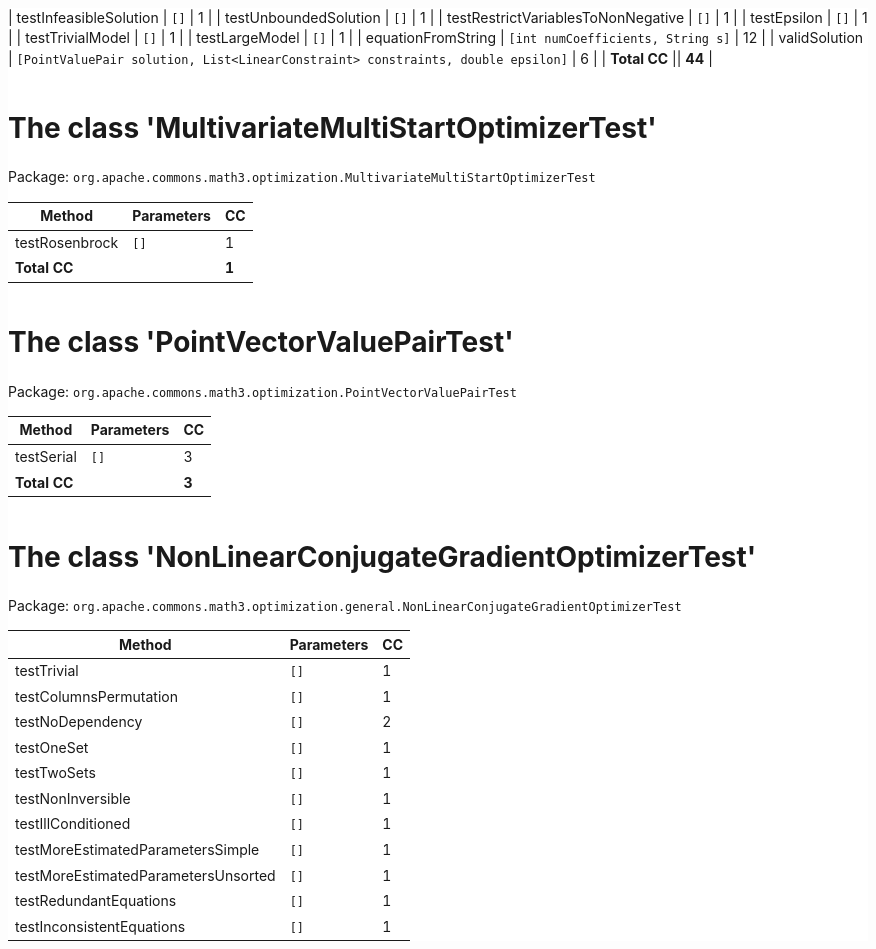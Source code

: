| testInfeasibleSolution | `[]` | $1$ |
| testUnboundedSolution | `[]` | $1$ |
| testRestrictVariablesToNonNegative | `[]` | $1$ |
| testEpsilon | `[]` | $1$ |
| testTrivialModel | `[]` | $1$ |
| testLargeModel | `[]` | $1$ |
| equationFromString | `[int numCoefficients, String s]` | $12$ |
| validSolution | `[PointValuePair solution, List<LinearConstraint> constraints, double epsilon]` | $6$ |
| **Total CC** || **$44$** |



# The class 'MultivariateMultiStartOptimizerTest'
Package: `org.apache.commons.math3.optimization.MultivariateMultiStartOptimizerTest`

| Method | Parameters | CC |
| ------ | ---------- | -- |
| testRosenbrock | `[]` | $1$ |
| **Total CC** || **$1$** |



# The class 'PointVectorValuePairTest'
Package: `org.apache.commons.math3.optimization.PointVectorValuePairTest`

| Method | Parameters | CC |
| ------ | ---------- | -- |
| testSerial | `[]` | $3$ |
| **Total CC** || **$3$** |



# The class 'NonLinearConjugateGradientOptimizerTest'
Package: `org.apache.commons.math3.optimization.general.NonLinearConjugateGradientOptimizerTest`

| Method | Parameters | CC |
| ------ | ---------- | -- |
| testTrivial | `[]` | $1$ |
| testColumnsPermutation | `[]` | $1$ |
| testNoDependency | `[]` | $2$ |
| testOneSet | `[]` | $1$ |
| testTwoSets | `[]` | $1$ |
| testNonInversible | `[]` | $1$ |
| testIllConditioned | `[]` | $1$ |
| testMoreEstimatedParametersSimple | `[]` | $1$ |
| testMoreEstimatedParametersUnsorted | `[]` | $1$ |
| testRedundantEquations | `[]` | $1$ |
| testInconsistentEquations | `[]` | $1$ |